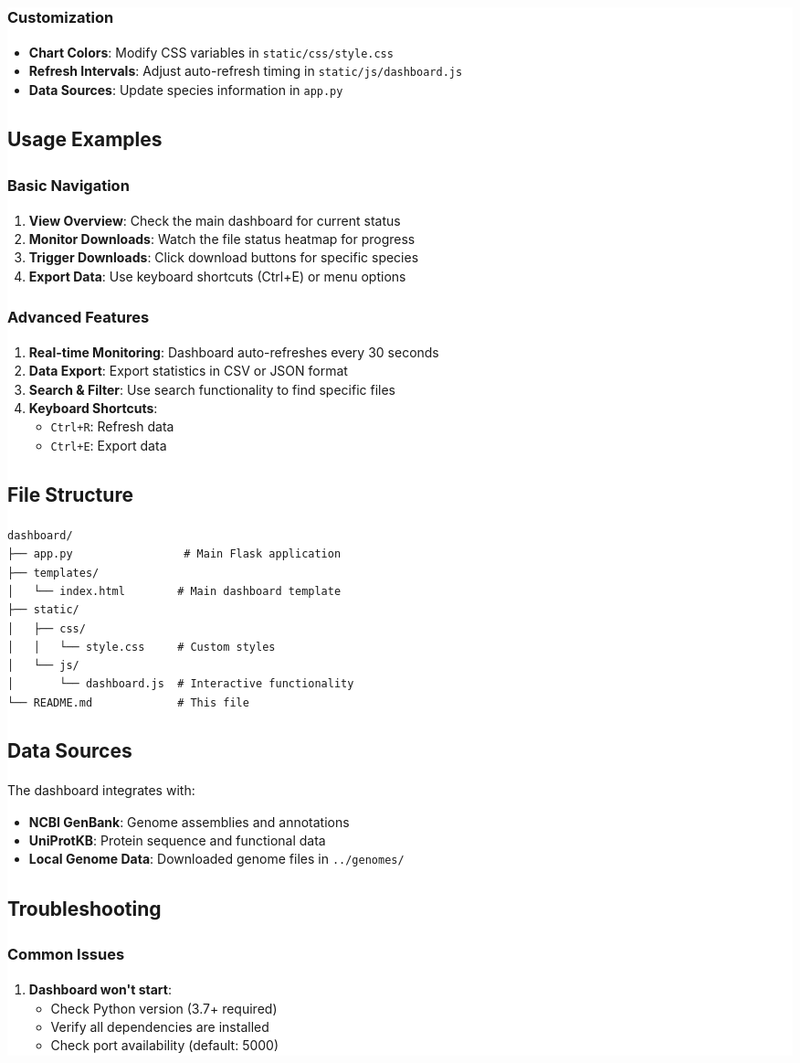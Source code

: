 ### Customization
- **Chart Colors**: Modify CSS variables in `static/css/style.css`
- **Refresh Intervals**: Adjust auto-refresh timing in `static/js/dashboard.js`
- **Data Sources**: Update species information in `app.py`

## Usage Examples

### Basic Navigation
1. **View Overview**: Check the main dashboard for current status
2. **Monitor Downloads**: Watch the file status heatmap for progress
3. **Trigger Downloads**: Click download buttons for specific species
4. **Export Data**: Use keyboard shortcuts (Ctrl+E) or menu options

### Advanced Features
1. **Real-time Monitoring**: Dashboard auto-refreshes every 30 seconds
2. **Data Export**: Export statistics in CSV or JSON format
3. **Search & Filter**: Use search functionality to find specific files
4. **Keyboard Shortcuts**: 
   - `Ctrl+R`: Refresh data
   - `Ctrl+E`: Export data

## File Structure

```
dashboard/
├── app.py                 # Main Flask application
├── templates/
│   └── index.html        # Main dashboard template
├── static/
│   ├── css/
│   │   └── style.css     # Custom styles
│   └── js/
│       └── dashboard.js  # Interactive functionality
└── README.md             # This file
```

## Data Sources

The dashboard integrates with:
- **NCBI GenBank**: Genome assemblies and annotations
- **UniProtKB**: Protein sequence and functional data
- **Local Genome Data**: Downloaded genome files in `../genomes/`

## Troubleshooting

### Common Issues

1. **Dashboard won't start**:
   - Check Python version (3.7+ required)
   - Verify all dependencies are installed
   - Check port availability (default: 5000)
